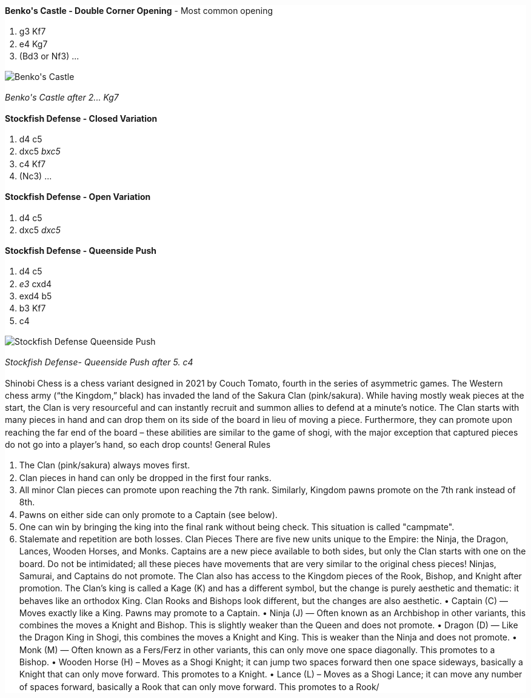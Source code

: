 **Benko's Castle - Double Corner Opening** - Most common opening
1. g3 Kf7
2. e4 Kg7
3. (Bd3 or Nf3) ...

![Benko's Castle](https://github.com/gbtami/pychess-variants/blob/master/static/images/CVariantsGuide/BenkoCastle.png)

*Benko's Castle after 2... Kg7*

**Stockfish Defense - Closed Variation**
1. d4 c5
2. dxc5 *bxc5*
3. c4 Kf7
4. (Nc3) ...

**Stockfish Defense - Open Variation**
1. d4 c5
2. dxc5 *dxc5*

**Stockfish Defense - Queenside Push**
1. d4 c5
2. *e3* cxd4
3. exd4 b5
4. b3 Kf7
5. c4

![Stockfish Defense Queenside Push](https://github.com/gbtami/pychess-variants/blob/master/static/images/CVariantsGuide/QueensidePush.png)

*Stockfish Defense- Queenside Push after 5. c4*

Shinobi Chess is a chess variant designed in 2021 by Couch Tomato, fourth in the series of asymmetric games. The Western chess army (“the Kingdom,” black) has invaded the land of the Sakura Clan (pink/sakura). While having mostly weak pieces at the start, the Clan is very resourceful and can instantly recruit and summon allies to defend at a minute’s notice. The Clan starts with many pieces in hand and can drop them on its side of the board in lieu of moving a piece. Furthermore, they can promote upon reaching the far end of the board – these abilities are similar to the game of shogi, with the major exception that captured pieces do not go into a player’s hand, so each drop counts!
General Rules
1.	The Clan (pink/sakura) always moves first.
2.	Clan pieces in hand can only be dropped in the first four ranks.
3.	All minor Clan pieces can promote upon reaching the 7th rank. Similarly, Kingdom pawns promote on the 7th rank instead of 8th.
4.	Pawns on either side can only promote to a Captain (see below).
5.	One can win by bringing the king into the final rank without being check. This situation is called "campmate".
6.	Stalemate and repetition are both losses.
Clan Pieces
There are five new units unique to the Empire: the Ninja, the Dragon, Lances, Wooden Horses, and Monks. Captains are a new piece available to both sides, but only the Clan starts with one on the board. Do not be intimidated; all these pieces have movements that are very similar to the original chess pieces! Ninjas, Samurai, and Captains do not promote. 
The Clan also has access to the Kingdom pieces of the Rook, Bishop, and Knight after promotion.  The Clan’s king is called a Kage (K) and has a different symbol, but the change is purely aesthetic and thematic: it behaves like an orthodox King. Clan Rooks and Bishops look different, but the changes are also aesthetic.
•	Captain (C) — Moves exactly like a King. Pawns may promote to a Captain.
•	Ninja (J) — Often known as an Archbishop in other variants, this combines the moves a Knight and Bishop. This is slightly weaker than the Queen and does not promote.
•	Dragon (D) — Like the Dragon King in Shogi, this combines the moves a Knight and King. This is weaker than the Ninja and does not promote.
•	Monk (M) — Often known as a Fers/Ferz in other variants, this can only move one space diagonally. This promotes to a Bishop.
•	Wooden Horse (H) – Moves as a Shogi Knight; it can jump two spaces forward then one space sideways, basically a Knight that can only move forward. This promotes to a Knight.
•	Lance (L) – Moves as a Shogi Lance; it can move any number of spaces forward, basically a Rook that can only move forward. This promotes to a Rook/